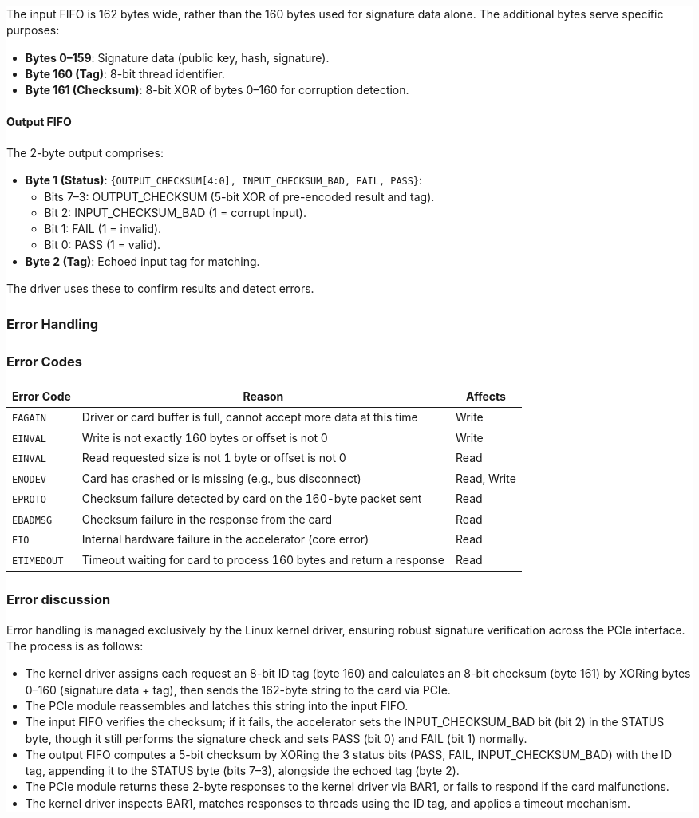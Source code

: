 The input FIFO is 162 bytes wide, rather than the 160 bytes used for signature data alone. The additional bytes serve specific purposes:
- **Bytes 0–159**: Signature data (public key, hash, signature).
- **Byte 160 (Tag)**: 8-bit thread identifier.
- **Byte 161 (Checksum)**: 8-bit XOR of bytes 0–160 for corruption detection.

#### Output FIFO

The 2-byte output comprises:
- **Byte 1 (Status)**: `{OUTPUT_CHECKSUM[4:0], INPUT_CHECKSUM_BAD, FAIL, PASS}`:
  - Bits 7–3: OUTPUT_CHECKSUM (5-bit XOR of pre-encoded result and tag).
  - Bit 2: INPUT_CHECKSUM_BAD (1 = corrupt input).
  - Bit 1: FAIL (1 = invalid).
  - Bit 0: PASS (1 = valid).
- **Byte 2 (Tag)**: Echoed input tag for matching.

The driver uses these to confirm results and detect errors.

### Error Handling

### Error Codes

| Error Code | Reason                                                    | Affects     |
|------------|-----------------------------------------------------------|-------------|
| `EAGAIN`   | Driver or card buffer is full, cannot accept more data at this time | Write       |
| `EINVAL`   | Write is not exactly 160 bytes or offset is not 0         | Write       |
| `EINVAL`   | Read requested size is not 1 byte or offset is not 0      | Read        |
| `ENODEV`   | Card has crashed or is missing (e.g., bus disconnect)     | Read, Write |
| `EPROTO`   | Checksum failure detected by card on the 160-byte packet sent | Read    |
| `EBADMSG`  | Checksum failure in the response from the card            | Read        |
| `EIO`      | Internal hardware failure in the accelerator (core error) | Read        |
| `ETIMEDOUT`| Timeout waiting for card to process 160 bytes and return a response | Read |

### Error discussion

Error handling is managed exclusively by the Linux kernel driver, ensuring robust signature verification across the PCIe interface. The process is as follows:

- The kernel driver assigns each request an 8-bit ID tag (byte 160) and calculates an 8-bit checksum (byte 161) by XORing bytes 0–160 (signature data + tag), then sends the 162-byte string to the card via PCIe.
- The PCIe module reassembles and latches this string into the input FIFO.
- The input FIFO verifies the checksum; if it fails, the accelerator sets the INPUT_CHECKSUM_BAD bit (bit 2) in the STATUS byte, though it still performs the signature check and sets PASS (bit 0) and FAIL (bit 1) normally.
- The output FIFO computes a 5-bit checksum by XORing the 3 status bits (PASS, FAIL, INPUT_CHECKSUM_BAD) with the ID tag, appending it to the STATUS byte (bits 7–3), alongside the echoed tag (byte 2).
- The PCIe module returns these 2-byte responses to the kernel driver via BAR1, or fails to respond if the card malfunctions.
- The kernel driver inspects BAR1, matches responses to threads using the ID tag, and applies a timeout mechanism.
